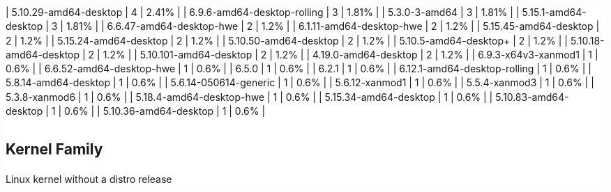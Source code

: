 | 5.10.29-amd64-desktop               | 4         | 2.41%   |
| 6.9.6-amd64-desktop-rolling         | 3         | 1.81%   |
| 5.3.0-3-amd64                       | 3         | 1.81%   |
| 5.15.1-amd64-desktop                | 3         | 1.81%   |
| 6.6.47-amd64-desktop-hwe            | 2         | 1.2%    |
| 6.1.11-amd64-desktop-hwe            | 2         | 1.2%    |
| 5.15.45-amd64-desktop               | 2         | 1.2%    |
| 5.15.24-amd64-desktop               | 2         | 1.2%    |
| 5.10.50-amd64-desktop               | 2         | 1.2%    |
| 5.10.5-amd64-desktop+               | 2         | 1.2%    |
| 5.10.18-amd64-desktop               | 2         | 1.2%    |
| 5.10.101-amd64-desktop              | 2         | 1.2%    |
| 4.19.0-amd64-desktop                | 2         | 1.2%    |
| 6.9.3-x64v3-xanmod1                 | 1         | 0.6%    |
| 6.6.52-amd64-desktop-hwe            | 1         | 0.6%    |
| 6.5.0                               | 1         | 0.6%    |
| 6.2.1                               | 1         | 0.6%    |
| 6.12.1-amd64-desktop-rolling        | 1         | 0.6%    |
| 5.8.14-amd64-desktop                | 1         | 0.6%    |
| 5.6.14-050614-generic               | 1         | 0.6%    |
| 5.6.12-xanmod1                      | 1         | 0.6%    |
| 5.5.4-xanmod3                       | 1         | 0.6%    |
| 5.3.8-xanmod6                       | 1         | 0.6%    |
| 5.18.4-amd64-desktop-hwe            | 1         | 0.6%    |
| 5.15.34-amd64-desktop               | 1         | 0.6%    |
| 5.10.83-amd64-desktop               | 1         | 0.6%    |
| 5.10.36-amd64-desktop               | 1         | 0.6%    |

Kernel Family
-------------

Linux kernel without a distro release

